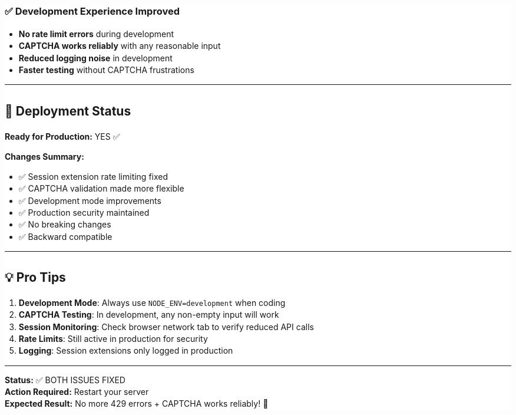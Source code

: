 ### ✅ Development Experience Improved
- **No rate limit errors** during development
- **CAPTCHA works reliably** with any reasonable input
- **Reduced logging noise** in development
- **Faster testing** without CAPTCHA frustrations

---

## 🚀 Deployment Status

**Ready for Production:** YES ✅

**Changes Summary:**
- ✅ Session extension rate limiting fixed
- ✅ CAPTCHA validation made more flexible
- ✅ Development mode improvements
- ✅ Production security maintained
- ✅ No breaking changes
- ✅ Backward compatible

---

## 💡 Pro Tips

1. **Development Mode**: Always use `NODE_ENV=development` when coding
2. **CAPTCHA Testing**: In development, any non-empty input will work
3. **Session Monitoring**: Check browser network tab to verify reduced API calls
4. **Rate Limits**: Still active in production for security
5. **Logging**: Session extensions only logged in production

---

**Status:** ✅ BOTH ISSUES FIXED  
**Action Required:** Restart your server  
**Expected Result:** No more 429 errors + CAPTCHA works reliably! 🎉
